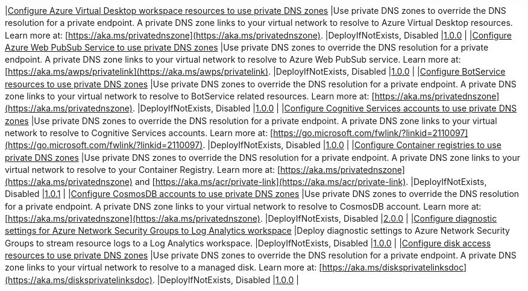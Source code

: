 |[Configure Azure Virtual Desktop workspace resources to use private DNS zones](https://portal.azure.com/#blade/Microsoft_Azure_Policy/PolicyDetailBlade/definitionId/%2Fproviders%2FMicrosoft.Authorization%2FpolicyDefinitions%2F34804460-d88b-4922-a7ca-537165e060ed) |Use private DNS zones to override the DNS resolution for a private endpoint. A private DNS zone links to your virtual network to resolve to Azure Virtual Desktop resources. Learn more at: [https://aka.ms/privatednszone](https://aka.ms/privatednszone). |DeployIfNotExists, Disabled |[1.0.0](https://github.com/Azure/azure-policy/blob/master/built-in-policies/policyDefinitions/Desktop%20Virtualization/DVWorkspace_PrivateDNSZone_DINE.json) |
|[Configure Azure Web PubSub Service to use private DNS zones](https://portal.azure.com/#blade/Microsoft_Azure_Policy/PolicyDetailBlade/definitionId/%2Fproviders%2FMicrosoft.Authorization%2FpolicyDefinitions%2F0b026355-49cb-467b-8ac4-f777874e175a) |Use private DNS zones to override the DNS resolution for a private endpoint. A private DNS zone links to your virtual network to resolve to Azure Web PubSub service. Learn more at: [https://aka.ms/awps/privatelink](https://aka.ms/awps/privatelink). |DeployIfNotExists, Disabled |[1.0.0](https://github.com/Azure/azure-policy/blob/master/built-in-policies/policyDefinitions/Web%20PubSub/PrivateEndpointDNSZone_DINE.json) |
|[Configure BotService resources to use private DNS zones](https://portal.azure.com/#blade/Microsoft_Azure_Policy/PolicyDetailBlade/definitionId/%2Fproviders%2FMicrosoft.Authorization%2FpolicyDefinitions%2F6a4e6f44-f2af-4082-9702-033c9e88b9f8) |Use private DNS zones to override the DNS resolution for a private endpoint. A private DNS zone links to your virtual network to resolve to BotService related resources. Learn more at: [https://aka.ms/privatednszone](https://aka.ms/privatednszone). |DeployIfNotExists, Disabled |[1.0.0](https://github.com/Azure/azure-policy/blob/master/built-in-policies/policyDefinitions/Bot%20Service/PrivateDNSZone_DINE.json) |
|[Configure Cognitive Services accounts to use private DNS zones](https://portal.azure.com/#blade/Microsoft_Azure_Policy/PolicyDetailBlade/definitionId/%2Fproviders%2FMicrosoft.Authorization%2FpolicyDefinitions%2Fc4bc6f10-cb41-49eb-b000-d5ab82e2a091) |Use private DNS zones to override the DNS resolution for a private endpoint. A private DNS zone links to your virtual network to resolve to Cognitive Services accounts. Learn more at: [https://go.microsoft.com/fwlink/?linkid=2110097](https://go.microsoft.com/fwlink/?linkid=2110097). |DeployIfNotExists, Disabled |[1.0.0](https://github.com/Azure/azure-policy/blob/master/built-in-policies/policyDefinitions/Cognitive%20Services/PrivateDnsZones_DINE.json) |
|[Configure Container registries to use private DNS zones](https://portal.azure.com/#blade/Microsoft_Azure_Policy/PolicyDetailBlade/definitionId/%2Fproviders%2FMicrosoft.Authorization%2FpolicyDefinitions%2Fe9585a95-5b8c-4d03-b193-dc7eb5ac4c32) |Use private DNS zones to override the DNS resolution for a private endpoint. A private DNS zone links to your virtual network to resolve to your Container Registry. Learn more at: [https://aka.ms/privatednszone](https://aka.ms/privatednszone) and [https://aka.ms/acr/private-link](https://aka.ms/acr/private-link). |DeployIfNotExists, Disabled |[1.0.1](https://github.com/Azure/azure-policy/blob/master/built-in-policies/policyDefinitions/Container%20Registry/ACR_PrivateDNSZone_DINE.json) |
|[Configure CosmosDB accounts to use private DNS zones](https://portal.azure.com/#blade/Microsoft_Azure_Policy/PolicyDetailBlade/definitionId/%2Fproviders%2FMicrosoft.Authorization%2FpolicyDefinitions%2Fa63cc0bd-cda4-4178-b705-37dc439d3e0f) |Use private DNS zones to override the DNS resolution for a private endpoint. A private DNS zone links to your virtual network to resolve to CosmosDB account. Learn more at: [https://aka.ms/privatednszone](https://aka.ms/privatednszone). |DeployIfNotExists, Disabled |[2.0.0](https://github.com/Azure/azure-policy/blob/master/built-in-policies/policyDefinitions/Cosmos%20DB/Cosmos_PrivateDNSZone_DINE.json) |
|[Configure diagnostic settings for Azure Network Security Groups to Log Analytics workspace](https://portal.azure.com/#blade/Microsoft_Azure_Policy/PolicyDetailBlade/definitionId/%2Fproviders%2FMicrosoft.Authorization%2FpolicyDefinitions%2F98a2e215-5382-489e-bd29-32e7190a39ba) |Deploy diagnostic settings to Azure Network Security Groups to stream resource logs to a Log Analytics workspace. |DeployIfNotExists, Disabled |[1.0.0](https://github.com/Azure/azure-policy/blob/master/built-in-policies/policyDefinitions/Network/DataConnectorsAzureNSG_DINE.json) |
|[Configure disk access resources to use private DNS zones](https://portal.azure.com/#blade/Microsoft_Azure_Policy/PolicyDetailBlade/definitionId/%2Fproviders%2FMicrosoft.Authorization%2FpolicyDefinitions%2Fbc05b96c-0b36-4ca9-82f0-5c53f96ce05a) |Use private DNS zones to override the DNS resolution for a private endpoint. A private DNS zone links to your virtual network to resolve to a managed disk. Learn more at: [https://aka.ms/disksprivatelinksdoc](https://aka.ms/disksprivatelinksdoc). |DeployIfNotExists, Disabled |[1.0.0](https://github.com/Azure/azure-policy/blob/master/built-in-policies/policyDefinitions/Compute/DiskAccesses_PrivateDnsZones_DINE.json) |